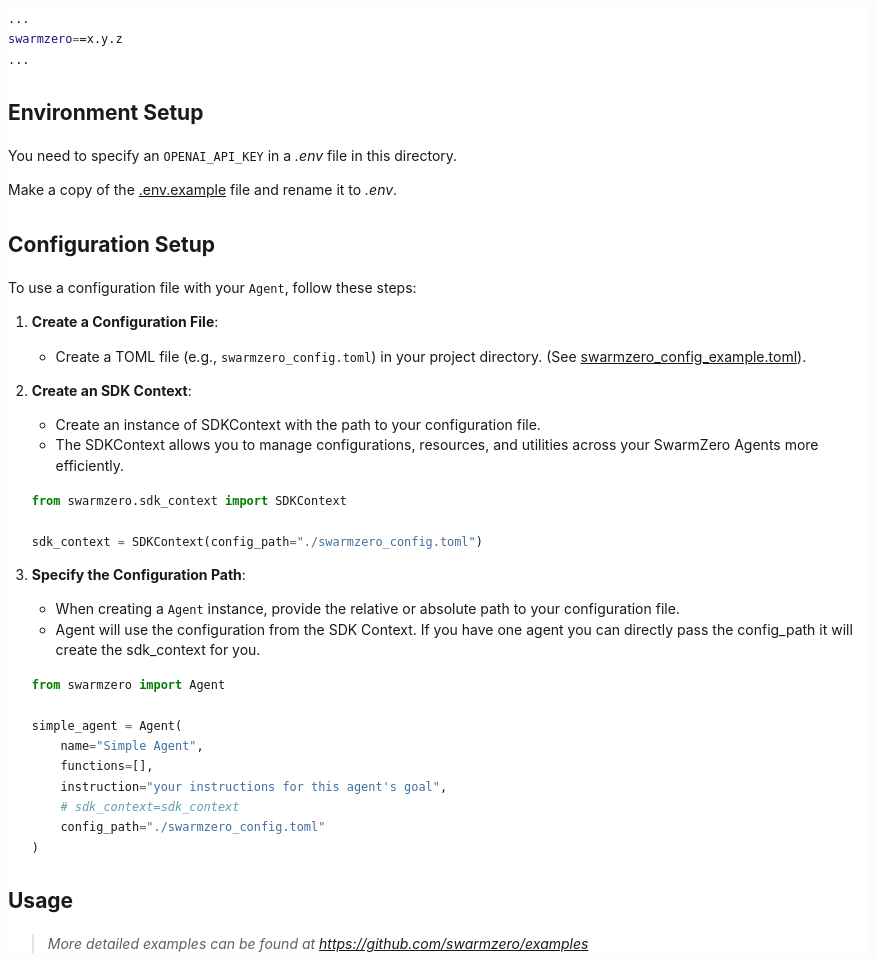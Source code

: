 ```sh
...
swarmzero==x.y.z
...
```

## Environment Setup

You need to specify an `OPENAI_API_KEY` in a _.env_ file in this directory.

Make a copy of the [.env.example](.env.example) file and rename it to _.env_.

## Configuration Setup

To use a configuration file with your `Agent`, follow these steps:

1. **Create a Configuration File**:

   - Create a TOML file (e.g., `swarmzero_config.toml`) in your project directory. (See [swarmzero_config_example.toml](./swarmzero_config_example.toml)).

2. **Create an SDK Context**:

   - Create an instance of SDKContext with the path to your configuration file.
   - The SDKContext allows you to manage configurations, resources, and utilities across your SwarmZero Agents more efficiently.

   ```python
   from swarmzero.sdk_context import SDKContext

   sdk_context = SDKContext(config_path="./swarmzero_config.toml")
   ```

2. **Specify the Configuration Path**:

   - When creating a `Agent` instance, provide the relative or absolute path to your configuration file.
   - Agent will use the configuration from the SDK Context. If you have one agent you can directly pass the config_path it will create the sdk_context for you.


   ```python
   from swarmzero import Agent

   simple_agent = Agent(
       name="Simple Agent",
       functions=[],
       instruction="your instructions for this agent's goal",
       # sdk_context=sdk_context
       config_path="./swarmzero_config.toml" 
   )
   ```

## Usage

> _More detailed examples can be found at https://github.com/swarmzero/examples_
